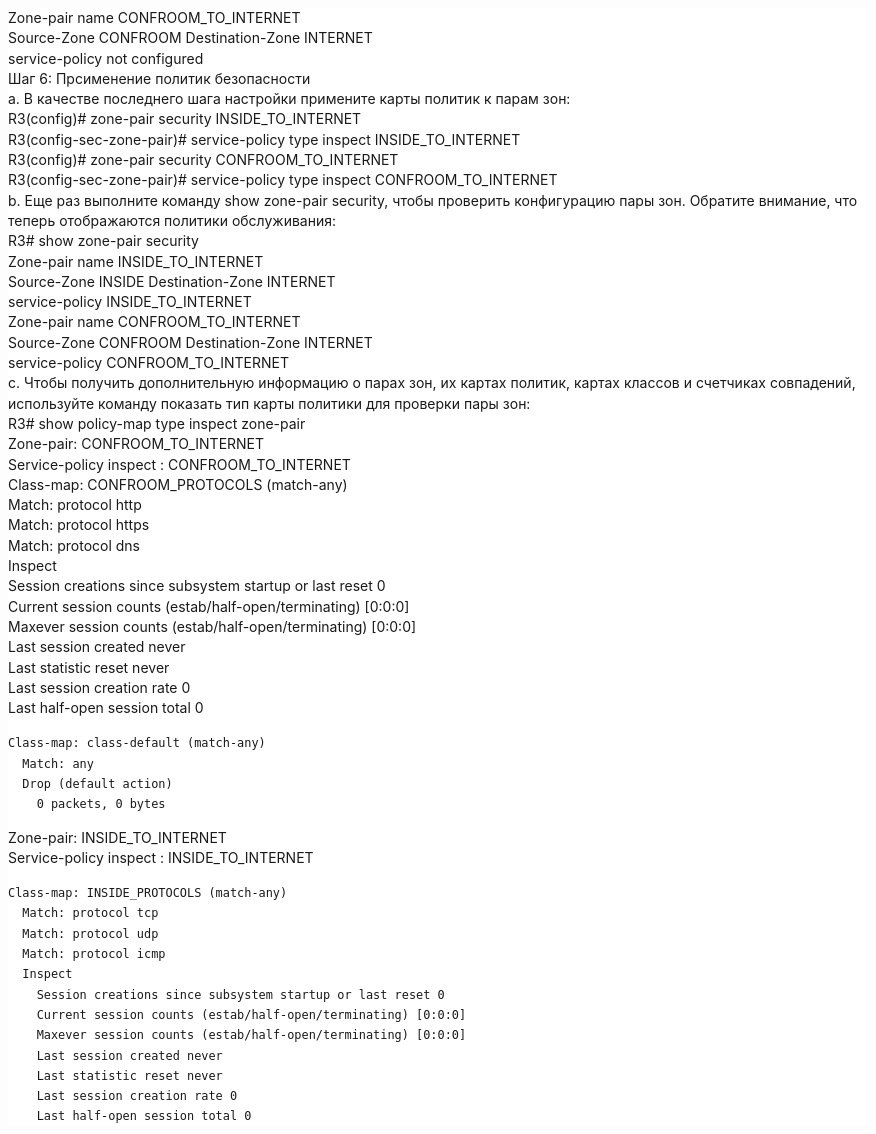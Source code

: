 Zone-pair name CONFROOM_TO_INTERNET     
    Source-Zone CONFROOM  Destination-Zone INTERNET      
    service-policy not configured       
Шаг 6: Прcименение политик безопасности    
a. В качестве последнего шага настройки примените карты политик к парам зон:      
R3(config)# zone-pair security INSIDE_TO_INTERNET      
R3(config-sec-zone-pair)# service-policy type inspect INSIDE_TO_INTERNET      
R3(config)# zone-pair security CONFROOM_TO_INTERNET      
R3(config-sec-zone-pair)# service-policy type inspect CONFROOM_TO_INTERNET      
b. Еще раз выполните команду show zone-pair security, чтобы проверить конфигурацию пары зон. Обратите внимание, что теперь отображаются политики обслуживания:    
R3# show zone-pair security    
Zone-pair name INSIDE_TO_INTERNET    
    Source-Zone INSIDE  Destination-Zone INTERNET     
    service-policy INSIDE_TO_INTERNET    
Zone-pair name CONFROOM_TO_INTERNET    
    Source-Zone CONFROOM  Destination-Zone INTERNET     
    service-policy CONFROOM_TO_INTERNET    
c. Чтобы получить дополнительную информацию о парах зон, их картах политик, картах классов и счетчиках совпадений, используйте команду показать тип карты политики для проверки пары зон:     
R3# show policy-map type inspect zone-pair    
Zone-pair: CONFROOM_TO_INTERNET     
  Service-policy inspect : CONFROOM_TO_INTERNET    
Class-map: CONFROOM_PROTOCOLS (match-any)    
      Match: protocol http    
      Match: protocol https    
      Match: protocol dns    
      Inspect    
        Session creations since subsystem startup or last reset 0    
        Current session counts (estab/half-open/terminating) [0:0:0]    
        Maxever session counts (estab/half-open/terminating) [0:0:0]    
        Last session created never     
        Last statistic reset never    
        Last session creation rate 0    
        Last half-open session total 0    

    Class-map: class-default (match-any)      
      Match: any      
      Drop (default action)    
        0 packets, 0 bytes    
  Zone-pair: INSIDE_TO_INTERNET     
  Service-policy inspect : INSIDE_TO_INTERNET      

    Class-map: INSIDE_PROTOCOLS (match-any)    
      Match: protocol tcp    
      Match: protocol udp    
      Match: protocol icmp    
      Inspect    
        Session creations since subsystem startup or last reset 0    
        Current session counts (estab/half-open/terminating) [0:0:0]    
        Maxever session counts (estab/half-open/terminating) [0:0:0]    
        Last session created never    
        Last statistic reset never    
        Last session creation rate 0    
        Last half-open session total 0    
